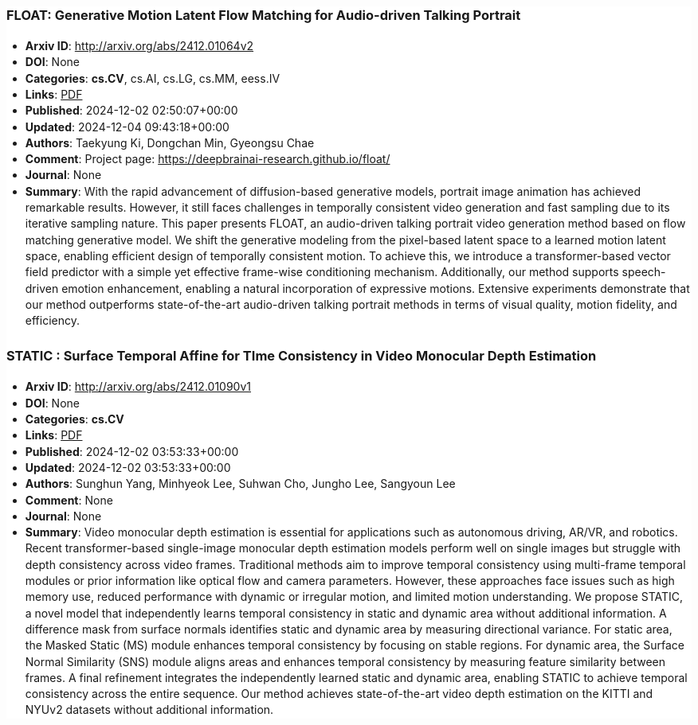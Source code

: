 

### FLOAT: Generative Motion Latent Flow Matching for Audio-driven Talking Portrait
- **Arxiv ID**: http://arxiv.org/abs/2412.01064v2
- **DOI**: None
- **Categories**: **cs.CV**, cs.AI, cs.LG, cs.MM, eess.IV
- **Links**: [PDF](http://arxiv.org/pdf/2412.01064v2)
- **Published**: 2024-12-02 02:50:07+00:00
- **Updated**: 2024-12-04 09:43:18+00:00
- **Authors**: Taekyung Ki, Dongchan Min, Gyeongsu Chae
- **Comment**: Project page: https://deepbrainai-research.github.io/float/
- **Journal**: None
- **Summary**: With the rapid advancement of diffusion-based generative models, portrait image animation has achieved remarkable results. However, it still faces challenges in temporally consistent video generation and fast sampling due to its iterative sampling nature. This paper presents FLOAT, an audio-driven talking portrait video generation method based on flow matching generative model. We shift the generative modeling from the pixel-based latent space to a learned motion latent space, enabling efficient design of temporally consistent motion. To achieve this, we introduce a transformer-based vector field predictor with a simple yet effective frame-wise conditioning mechanism. Additionally, our method supports speech-driven emotion enhancement, enabling a natural incorporation of expressive motions. Extensive experiments demonstrate that our method outperforms state-of-the-art audio-driven talking portrait methods in terms of visual quality, motion fidelity, and efficiency.



### STATIC : Surface Temporal Affine for TIme Consistency in Video Monocular Depth Estimation
- **Arxiv ID**: http://arxiv.org/abs/2412.01090v1
- **DOI**: None
- **Categories**: **cs.CV**
- **Links**: [PDF](http://arxiv.org/pdf/2412.01090v1)
- **Published**: 2024-12-02 03:53:33+00:00
- **Updated**: 2024-12-02 03:53:33+00:00
- **Authors**: Sunghun Yang, Minhyeok Lee, Suhwan Cho, Jungho Lee, Sangyoun Lee
- **Comment**: None
- **Journal**: None
- **Summary**: Video monocular depth estimation is essential for applications such as autonomous driving, AR/VR, and robotics. Recent transformer-based single-image monocular depth estimation models perform well on single images but struggle with depth consistency across video frames. Traditional methods aim to improve temporal consistency using multi-frame temporal modules or prior information like optical flow and camera parameters. However, these approaches face issues such as high memory use, reduced performance with dynamic or irregular motion, and limited motion understanding. We propose STATIC, a novel model that independently learns temporal consistency in static and dynamic area without additional information. A difference mask from surface normals identifies static and dynamic area by measuring directional variance. For static area, the Masked Static (MS) module enhances temporal consistency by focusing on stable regions. For dynamic area, the Surface Normal Similarity (SNS) module aligns areas and enhances temporal consistency by measuring feature similarity between frames. A final refinement integrates the independently learned static and dynamic area, enabling STATIC to achieve temporal consistency across the entire sequence. Our method achieves state-of-the-art video depth estimation on the KITTI and NYUv2 datasets without additional information.
